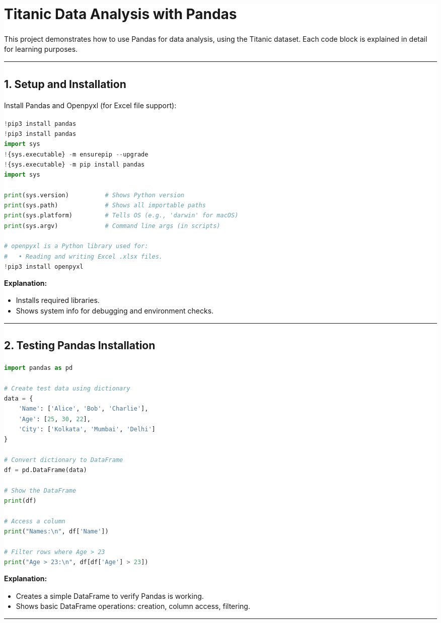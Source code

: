 # Titanic Data Analysis with Pandas

This project demonstrates how to use Pandas for data analysis, using the Titanic dataset. Each code block is explained in detail for learning purposes.

---

## 1. **Setup and Installation**

Install Pandas and Openpyxl (for Excel file support):

```python
!pip3 install pandas
!pip3 install pandas
import sys
!{sys.executable} -m ensurepip --upgrade
!{sys.executable} -m pip install pandas
import sys

print(sys.version)          # Shows Python version
print(sys.path)             # Shows all importable paths
print(sys.platform)         # Tells OS (e.g., 'darwin' for macOS)
print(sys.argv)             # Command line args (in scripts)

# openpyxl is a Python library used for:
#   • Reading and writing Excel .xlsx files.
!pip3 install openpyxl
```
**Explanation:**  
- Installs required libraries.
- Shows system info for debugging and environment checks.

---

## 2. **Testing Pandas Installation**

```python
import pandas as pd

# Create test data using dictionary
data = {
    'Name': ['Alice', 'Bob', 'Charlie'],
    'Age': [25, 30, 22],
    'City': ['Kolkata', 'Mumbai', 'Delhi']
}

# Convert dictionary to DataFrame
df = pd.DataFrame(data)

# Show the DataFrame
print(df)

# Access a column
print("Names:\n", df['Name'])

# Filter rows where Age > 23
print("Age > 23:\n", df[df['Age'] > 23])
```
**Explanation:**  
- Creates a simple DataFrame to verify Pandas is working.
- Shows basic DataFrame operations: creation, column access, filtering.

---